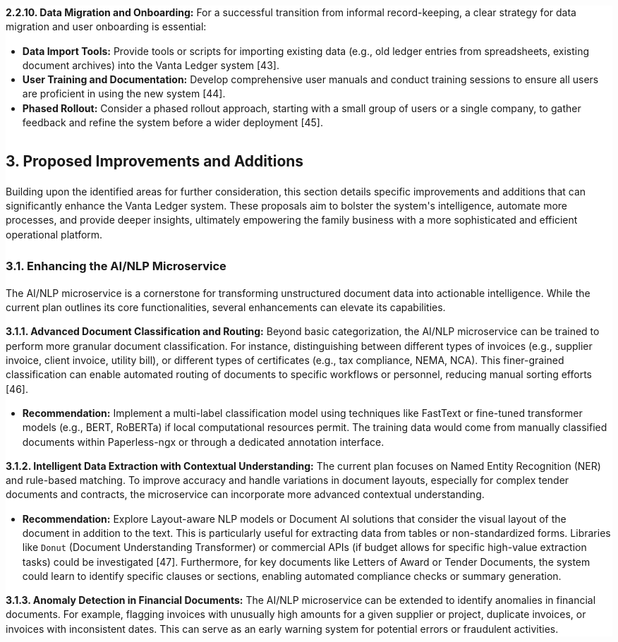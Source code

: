 **2.2.10. Data Migration and Onboarding:** For a successful transition from informal record-keeping, a clear strategy for data migration and user onboarding is essential:

*   **Data Import Tools:** Provide tools or scripts for importing existing data (e.g., old ledger entries from spreadsheets, existing document archives) into the Vanta Ledger system [43].
*   **User Training and Documentation:** Develop comprehensive user manuals and conduct training sessions to ensure all users are proficient in using the new system [44].
*   **Phased Rollout:** Consider a phased rollout approach, starting with a small group of users or a single company, to gather feedback and refine the system before a wider deployment [45].




## 3. Proposed Improvements and Additions

Building upon the identified areas for further consideration, this section details specific improvements and additions that can significantly enhance the Vanta Ledger system. These proposals aim to bolster the system's intelligence, automate more processes, and provide deeper insights, ultimately empowering the family business with a more sophisticated and efficient operational platform.

### 3.1. Enhancing the AI/NLP Microservice

The AI/NLP microservice is a cornerstone for transforming unstructured document data into actionable intelligence. While the current plan outlines its core functionalities, several enhancements can elevate its capabilities.

**3.1.1. Advanced Document Classification and Routing:** Beyond basic categorization, the AI/NLP microservice can be trained to perform more granular document classification. For instance, distinguishing between different types of invoices (e.g., supplier invoice, client invoice, utility bill), or different types of certificates (e.g., tax compliance, NEMA, NCA). This finer-grained classification can enable automated routing of documents to specific workflows or personnel, reducing manual sorting efforts [46].

*   **Recommendation:** Implement a multi-label classification model using techniques like FastText or fine-tuned transformer models (e.g., BERT, RoBERTa) if local computational resources permit. The training data would come from manually classified documents within Paperless-ngx or through a dedicated annotation interface.

**3.1.2. Intelligent Data Extraction with Contextual Understanding:** The current plan focuses on Named Entity Recognition (NER) and rule-based matching. To improve accuracy and handle variations in document layouts, especially for complex tender documents and contracts, the microservice can incorporate more advanced contextual understanding.

*   **Recommendation:** Explore Layout-aware NLP models or Document AI solutions that consider the visual layout of the document in addition to the text. This is particularly useful for extracting data from tables or non-standardized forms. Libraries like `Donut` (Document Understanding Transformer) or commercial APIs (if budget allows for specific high-value extraction tasks) could be investigated [47]. Furthermore, for key documents like Letters of Award or Tender Documents, the system could learn to identify specific clauses or sections, enabling automated compliance checks or summary generation.

**3.1.3. Anomaly Detection in Financial Documents:** The AI/NLP microservice can be extended to identify anomalies in financial documents. For example, flagging invoices with unusually high amounts for a given supplier or project, duplicate invoices, or invoices with inconsistent dates. This can serve as an early warning system for potential errors or fraudulent activities.
